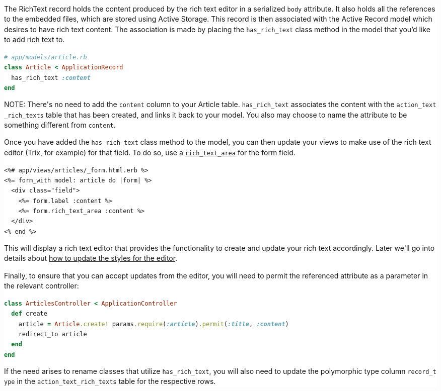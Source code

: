 The RichText record holds the content produced by the rich text editor in a
serialized `body` attribute. It also holds all the references to the embedded
files, which are stored using Active Storage. This record is then associated
with the Active Record model which desires to have rich text content. The
association is made by placing the `has_rich_text` class method in the model
that you’d like to add rich text to.

```ruby
# app/models/article.rb
class Article < ApplicationRecord
  has_rich_text :content
end
```

NOTE: There's no need to add the `content` column to your Article table.
`has_rich_text` associates the content with the `action_text_rich_texts` table
that has been created, and links it back to your model. You also may choose to
name the attribute to be something different from `content`.

Once you have added the `has_rich_text` class method to the model, you can then
update your views to make use of the rich text editor (Trix, for example) for that field. To
do so, use a
[`rich_text_area`](https://api.rubyonrails.org/classes/ActionView/Helpers/FormHelper.html#method-i-rich_text_area)
for the form field.

```html+erb
<%# app/views/articles/_form.html.erb %>
<%= form_with model: article do |form| %>
  <div class="field">
    <%= form.label :content %>
    <%= form.rich_text_area :content %>
  </div>
<% end %>
```

This will display a rich text editor that provides the functionality to create and
update your rich text accordingly. Later we'll go into details about [how to
update the styles for the
editor](action_text_overview.html#removing-or-adding-trix-styles).

Finally, to ensure that you can accept updates from the editor, you will need to
permit the referenced attribute as a parameter in the relevant controller:

```ruby
class ArticlesController < ApplicationController
  def create
    article = Article.create! params.require(:article).permit(:title, :content)
    redirect_to article
  end
end
```

If the need arises to rename classes that utilize `has_rich_text`, you will also
need to update the polymorphic type column `record_type` in the
`action_text_rich_texts` table for the respective rows.
